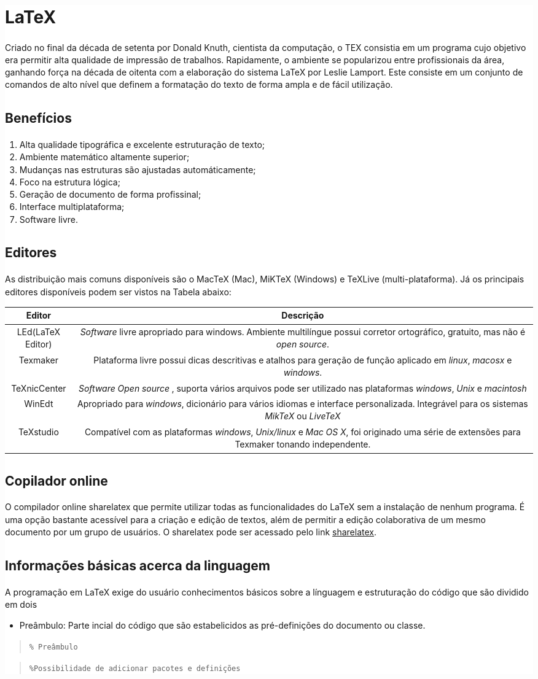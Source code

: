# LaTeX

Criado no final da década de setenta por Donald Knuth, cientista da computação, o TEX consistia em um programa cujo objetivo era permitir alta qualidade de impressão de trabalhos. Rapidamente, o ambiente se popularizou entre profissionais da área, ganhando força na década de oitenta com a elaboração do sistema LaTeX por Leslie Lamport. Este consiste em um conjunto de comandos de alto nível que definem a formatação do texto de forma ampla e de fácil utilização.

## Benefícios 
1. Alta qualidade tipográfica e excelente estruturação de texto;
2. Ambiente matemático altamente superior;
3. Mudanças nas estruturas são ajustadas automáticamente;
4. Foco na estrutura lógica;
5. Geração de documento de forma profissinal;
6. Interface multiplataforma;
7. Software livre.

## Editores 
As distribuição mais comuns disponíveis são o MacTeX (Mac), MiKTeX (Windows) e TeXLive (multi-plataforma). Já os principais editores disponíveis podem ser vistos na Tabela abaixo:

|  Editor | Descrição |
| :----------: | :-----------: |
| LEd(LaTeX Editor) | *Software* livre apropriado para windows. Ambiente multilíngue possui corretor ortográfico, gratuito, mas não é *open source*. |
| Texmaker| Plataforma livre possui dicas descritivas e atalhos para geração de função aplicado em *linux*, *macosx* e *windows*. |
| TeXnicCenter | *Software Open source* , suporta vários arquivos pode ser utilizado nas plataformas *windows*, *Unix* e *macintosh*|
| WinEdt | Apropriado para *windows*, dicionário para vários idiomas e interface personalizada. Integrável para os sistemas *MikTeX* ou *LiveTeX*  |
|TeXstudio| Compatível com as plataformas *windows*, *Unix/linux* e *Mac OS X*, foi originado uma série de extensões para Texmaker tonando independente. |

## Copilador online

O compilador online sharelatex que permite utilizar todas as funcionalidades do LaTeX sem
a instalação de nenhum programa. É uma opção bastante acessível para a criação e edição de textos, além de permitir a edição colaborativa de um mesmo documento por um grupo de usuários. O sharelatex pode ser acessado pelo link [sharelatex](https://pt.sharelatex.com).

## Informações básicas acerca da linguagem 

A programação em LaTeX exige do usuário conhecimentos básicos sobre a línguagem e estruturação do código que são dividido em dois 

- Preâmbulo: Parte incial do código que são estabelicidos as pré-definições do documento ou classe.

>`% Preâmbulo`

>`%Possibilidade de adicionar pacotes e definições`
